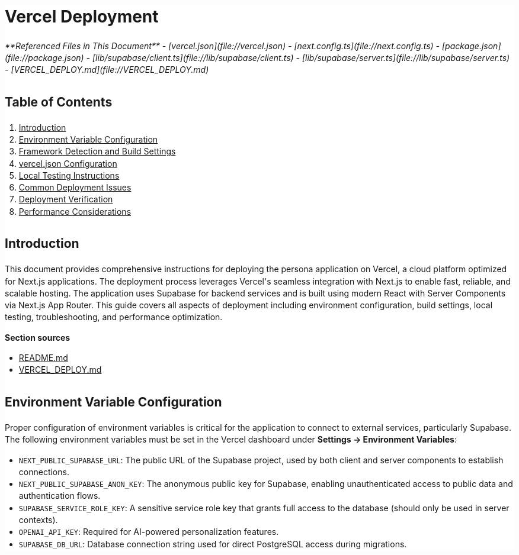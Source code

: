 # Vercel Deployment

<cite>
**Referenced Files in This Document**   
- [vercel.json](file://vercel.json)
- [next.config.ts](file://next.config.ts)
- [package.json](file://package.json)
- [lib/supabase/client.ts](file://lib/supabase/client.ts)
- [lib/supabase/server.ts](file://lib/supabase/server.ts)
- [VERCEL_DEPLOY.md](file://VERCEL_DEPLOY.md)
</cite>

## Table of Contents
1. [Introduction](#introduction)
2. [Environment Variable Configuration](#environment-variable-configuration)
3. [Framework Detection and Build Settings](#framework-detection-and-build-settings)
4. [vercel.json Configuration](#verceljson-configuration)
5. [Local Testing Instructions](#local-testing-instructions)
6. [Common Deployment Issues](#common-deployment-issues)
7. [Deployment Verification](#deployment-verification)
8. [Performance Considerations](#performance-considerations)

## Introduction
This document provides comprehensive instructions for deploying the persona application on Vercel, a cloud platform optimized for Next.js applications. The deployment process leverages Vercel's seamless integration with Next.js to enable fast, reliable, and scalable hosting. The application uses Supabase for backend services and is built using modern React with Server Components via Next.js App Router. This guide covers all aspects of deployment including environment configuration, build settings, local testing, troubleshooting, and performance optimization.

**Section sources**
- [README.md](file://README.md#L31-L36)
- [VERCEL_DEPLOY.md](file://VERCEL_DEPLOY.md#L1-L5)

## Environment Variable Configuration
Proper configuration of environment variables is critical for the application to connect to external services, particularly Supabase. The following environment variables must be set in the Vercel dashboard under **Settings → Environment Variables**:

- `NEXT_PUBLIC_SUPABASE_URL`: The public URL of the Supabase project, used by both client and server components to establish connections.
- `NEXT_PUBLIC_SUPABASE_ANON_KEY`: The anonymous public key for Supabase, enabling unauthenticated access to public data and authentication flows.
- `SUPABASE_SERVICE_ROLE_KEY`: A sensitive service role key that grants full access to the database (should only be used in server contexts).
- `OPENAI_API_KEY`: Required for AI-powered personalization features.
- `SUPABASE_DB_URL`: Database connection string used for direct PostgreSQL access during migrations.
